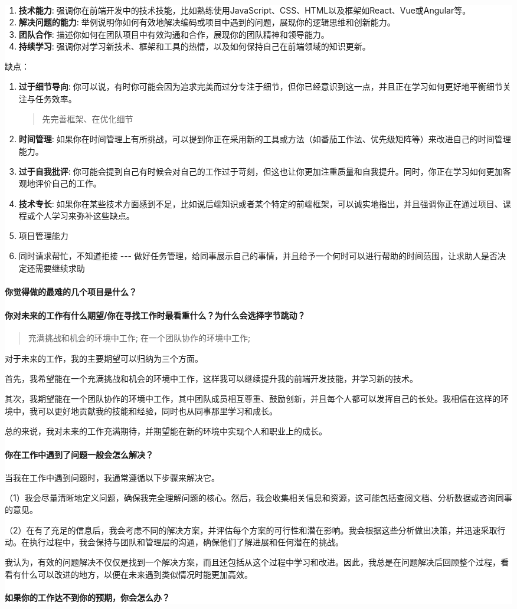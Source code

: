 1. **技术能力**: 强调你在前端开发中的技术技能，比如熟练使用JavaScript、CSS、HTML以及框架如React、Vue或Angular等。
2. **解决问题的能力**: 举例说明你如何有效地解决编码或项目中遇到的问题，展现你的逻辑思维和创新能力。
3. **团队合作**: 描述你如何在团队项目中有效沟通和合作，展现你的团队精神和领导能力。
4. **持续学习**: 强调你对学习新技术、框架和工具的热情，以及如何保持自己在前端领域的知识更新。





缺点：

1. **过于细节导向**: 你可以说，有时你可能会因为追求完美而过分专注于细节，但你已经意识到这一点，并且正在学习如何更好地平衡细节关注与任务效率。

   > 先完善框架、在优化细节

2. **时间管理**: 如果你在时间管理上有所挑战，可以提到你正在采用新的工具或方法（如番茄工作法、优先级矩阵等）来改进自己的时间管理能力。

3. **过于自我批评**: 你可能会提到自己有时候会对自己的工作过于苛刻，但这也让你更加注重质量和自我提升。同时，你正在学习如何更加客观地评价自己的工作。

4. **技术专长**: 如果你在某些技术方面感到不足，比如说后端知识或者某个特定的前端框架，可以诚实地指出，并且强调你正在通过项目、课程或个人学习来弥补这些缺点。

5. 项目管理能力

5. 同时请求帮忙，不知道拒接 --- 做好任务管理，给同事展示自己的事情，并且给予一个何时可以进行帮助的时间范围，让求助人是否决定还需要继续求助



#### 你觉得做的最难的几个项目是什么？







#### 你对未来的工作有什么期望/你在寻找工作时最看重什么？为什么会选择字节跳动？

> 充满挑战和机会的环境中工作; 在一个团队协作的环境中工作;

对于未来的工作，我的主要期望可以归纳为三个方面。

首先，我希望能在一个充满挑战和机会的环境中工作，这样我可以继续提升我的前端开发技能，并学习新的技术。

其次，我期望能在一个团队协作的环境中工作，其中团队成员相互尊重、鼓励创新，并且每个人都可以发挥自己的长处。我相信在这样的环境中，我可以更好地贡献我的技能和经验，同时也从同事那里学习和成长。

总的来说，我对未来的工作充满期待，并期望能在新的环境中实现个人和职业上的成长。







#### 你在工作中遇到了问题一般会怎么解决？

当我在工作中遇到问题时，我通常遵循以下步骤来解决它。

（1）我会尽量清晰地定义问题，确保我完全理解问题的核心。然后，我会收集相关信息和资源，这可能包括查阅文档、分析数据或咨询同事的意见。

（2）在有了充足的信息后，我会考虑不同的解决方案，并评估每个方案的可行性和潜在影响。我会根据这些分析做出决策，并迅速采取行动。在执行过程中，我会保持与团队和管理层的沟通，确保他们了解进展和任何潜在的挑战。

我认为，有效的问题解决不仅仅是找到一个解决方案，而且还包括从这个过程中学习和改进。因此，我总是在问题解决后回顾整个过程，看看有什么可以改进的地方，以便在未来遇到类似情况时能更加高效。



#### 如果你的工作达不到你的预期，你会怎么办？
